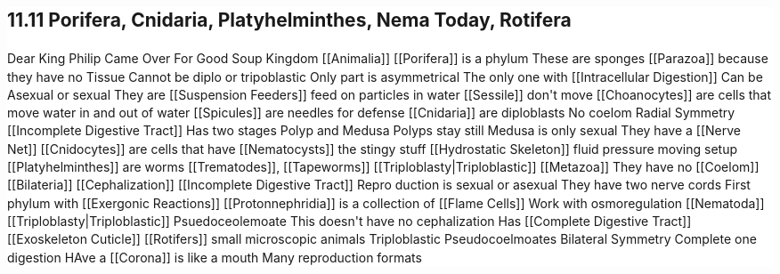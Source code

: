 ## 11.11 Porifera, Cnidaria, Platyhelminthes, Nema Today, Rotifera

Dear King Philip Came Over For Good Soup
Kingdom [[Animalia]]
[[Porifera]] is a phylum
	These are sponges
	[[Parazoa]] because they have no Tissue
	Cannot be diplo or tripoblastic
	Only part is asymmetrical
	The only one with [[Intracellular Digestion]] 
	Can be Asexual or sexual
	They are [[Suspension Feeders]] feed on particles in water
	[[Sessile]] don't move
	[[Choanocytes]] are cells that move water in and out of water
	[[Spicules]] are needles for defense
[[Cnidaria]] are diploblasts
	No coelom
	Radial Symmetry
	[[Incomplete Digestive Tract]]
	Has two stages
		Polyp and Medusa
		Polyps stay still
		Medusa is only sexual
		They have a [[Nerve Net]]
		[[Cnidocytes]] are cells that have [[Nematocysts]] the stingy stuff
		[[Hydrostatic Skeleton]] fluid pressure moving setup
[[Platyhelminthes]] are worms
	[[Trematodes]], [[Tapeworms]]
	[[Triploblasty|Triploblastic]] [[Metazoa]]
	They have no [[Coelom]]
	[[Bilateria]]
		[[Cephalization]]
	[[Incomplete Digestive Tract]]
	Repro duction is sexual or asexual
	They have two nerve cords
	First phylum with [[Exergonic Reactions]]
	[[Protonnephridia]] is a collection of [[Flame Cells]]
		Work with osmoregulation
[[Nematoda]]
	[[Triploblasty|Triploblastic]]
	Psuedoceolemoate
	This doesn't have no cephalization
	Has [[Complete Digestive Tract]]
	[[Exoskeleton Cuticle]] 
[[Rotifers]] small microscopic animals
	Triploblastic
	Pseudocoelmoates
	Bilateral Symmetry
	Complete one digestion
	HAve a [[Corona]] is like a mouth
	Many reproduction formats

